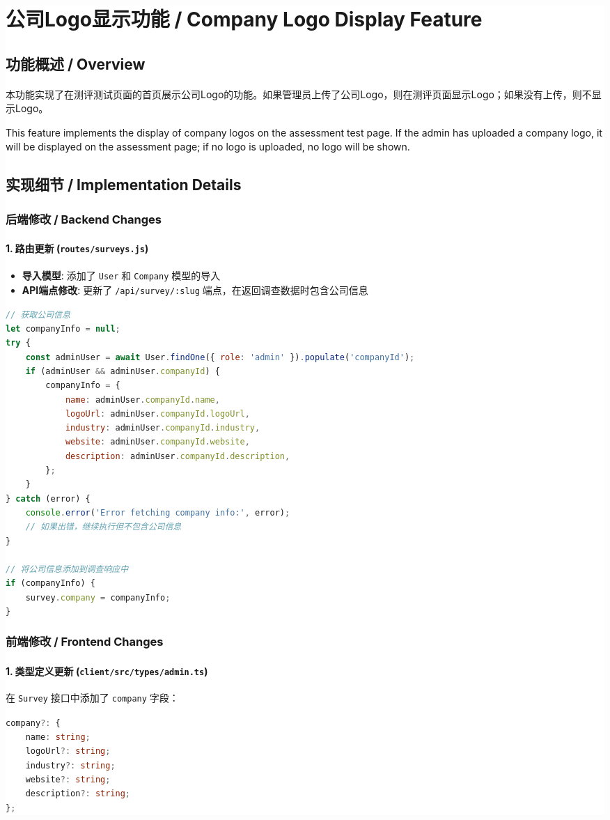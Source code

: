 # 公司Logo显示功能 / Company Logo Display Feature

## 功能概述 / Overview

本功能实现了在测评测试页面的首页展示公司Logo的功能。如果管理员上传了公司Logo，则在测评页面显示Logo；如果没有上传，则不显示Logo。

This feature implements the display of company logos on the assessment test page. If the admin has uploaded a company logo, it will be displayed on the assessment page; if no logo is uploaded, no logo will be shown.

## 实现细节 / Implementation Details

### 后端修改 / Backend Changes

#### 1. 路由更新 (`routes/surveys.js`)

- **导入模型**: 添加了 `User` 和 `Company` 模型的导入
- **API端点修改**: 更新了 `/api/survey/:slug` 端点，在返回调查数据时包含公司信息

```javascript
// 获取公司信息
let companyInfo = null;
try {
    const adminUser = await User.findOne({ role: 'admin' }).populate('companyId');
    if (adminUser && adminUser.companyId) {
        companyInfo = {
            name: adminUser.companyId.name,
            logoUrl: adminUser.companyId.logoUrl,
            industry: adminUser.companyId.industry,
            website: adminUser.companyId.website,
            description: adminUser.companyId.description,
        };
    }
} catch (error) {
    console.error('Error fetching company info:', error);
    // 如果出错，继续执行但不包含公司信息
}

// 将公司信息添加到调查响应中
if (companyInfo) {
    survey.company = companyInfo;
}
```

### 前端修改 / Frontend Changes

#### 1. 类型定义更新 (`client/src/types/admin.ts`)

在 `Survey` 接口中添加了 `company` 字段：

```typescript
company?: {
    name: string;
    logoUrl?: string;
    industry?: string;
    website?: string;
    description?: string;
};
```
